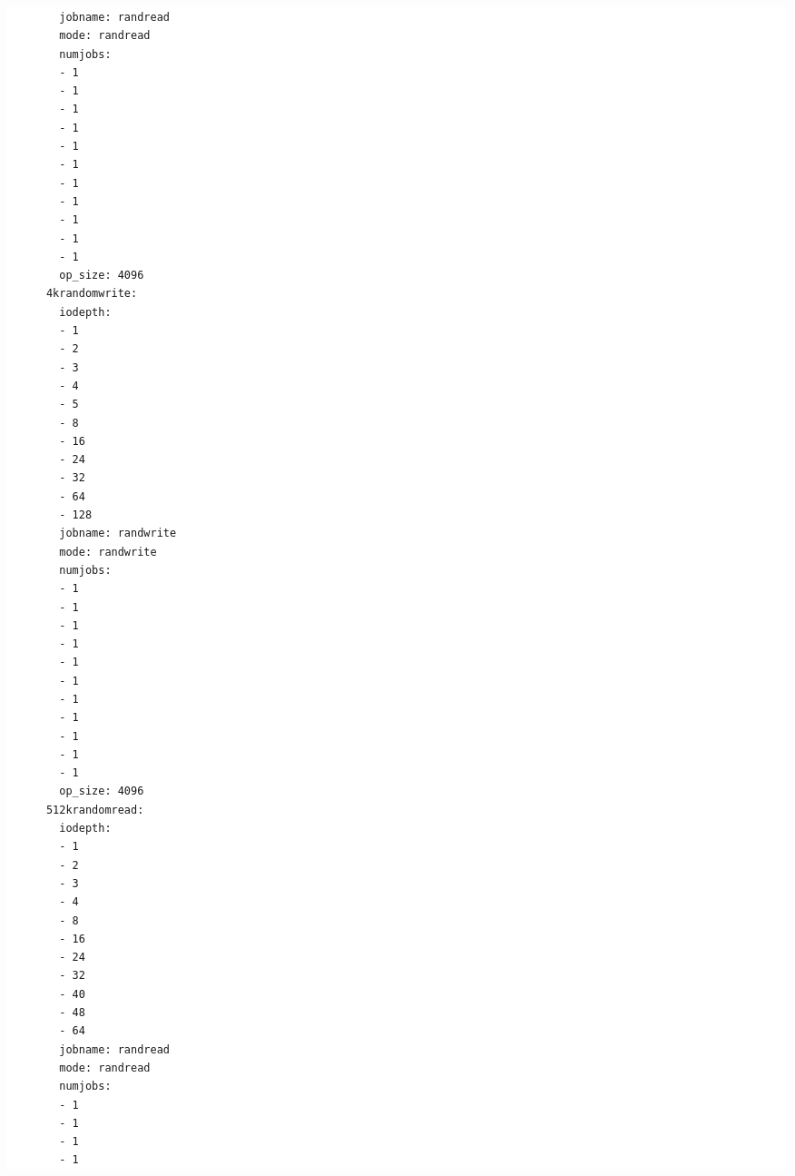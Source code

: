 ```benchmarks:
        jobname: randread
        mode: randread
        numjobs:
        - 1
        - 1
        - 1
        - 1
        - 1
        - 1
        - 1
        - 1
        - 1
        - 1
        - 1
        op_size: 4096
      4krandomwrite:
        iodepth:
        - 1
        - 2
        - 3
        - 4
        - 5
        - 8
        - 16
        - 24
        - 32
        - 64
        - 128
        jobname: randwrite
        mode: randwrite
        numjobs:
        - 1
        - 1
        - 1
        - 1
        - 1
        - 1
        - 1
        - 1
        - 1
        - 1
        - 1
        op_size: 4096
      512krandomread:
        iodepth:
        - 1
        - 2
        - 3
        - 4
        - 8
        - 16
        - 24
        - 32
        - 40
        - 48
        - 64
        jobname: randread
        mode: randread
        numjobs:
        - 1
        - 1
        - 1
        - 1
```
